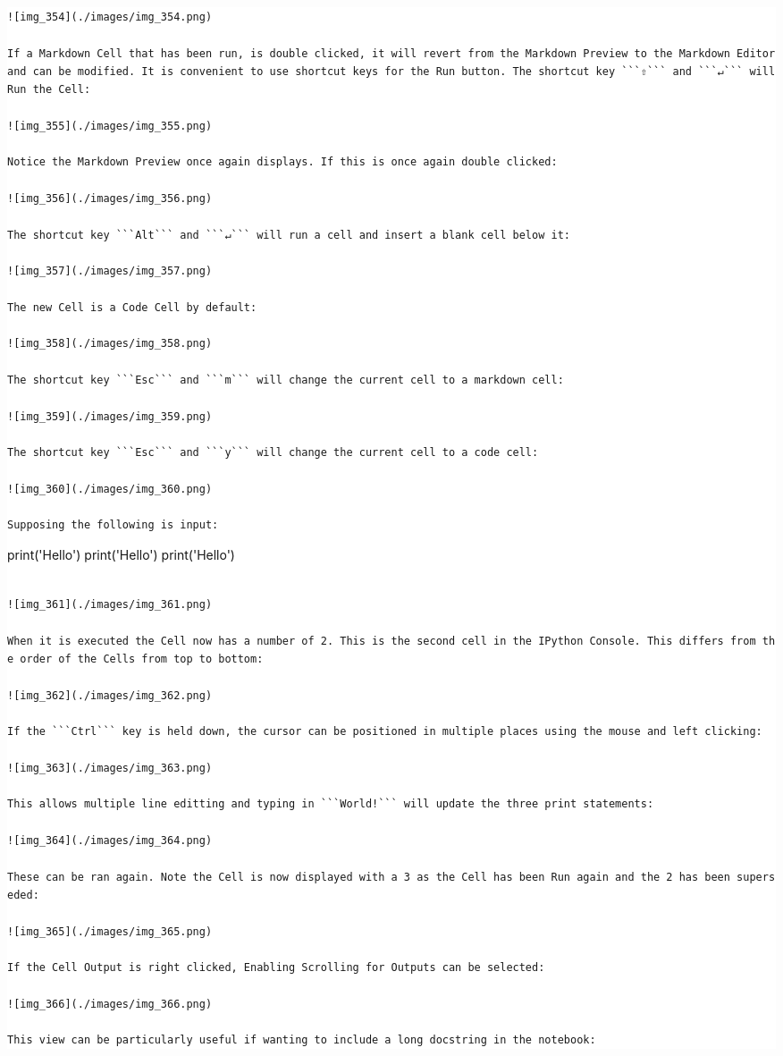 ```
![img_354](./images/img_354.png)

If a Markdown Cell that has been run, is double clicked, it will revert from the Markdown Preview to the Markdown Editor and can be modified. It is convenient to use shortcut keys for the Run button. The shortcut key ```⇧``` and ```↵``` will Run the Cell:

![img_355](./images/img_355.png)

Notice the Markdown Preview once again displays. If this is once again double clicked:

![img_356](./images/img_356.png)

The shortcut key ```Alt``` and ```↵``` will run a cell and insert a blank cell below it:

![img_357](./images/img_357.png)

The new Cell is a Code Cell by default:

![img_358](./images/img_358.png)

The shortcut key ```Esc``` and ```m``` will change the current cell to a markdown cell:

![img_359](./images/img_359.png)

The shortcut key ```Esc``` and ```y``` will change the current cell to a code cell:

![img_360](./images/img_360.png)

Supposing the following is input:

```
print('Hello')
print('Hello')
print('Hello')
```

![img_361](./images/img_361.png)

When it is executed the Cell now has a number of 2. This is the second cell in the IPython Console. This differs from the order of the Cells from top to bottom:

![img_362](./images/img_362.png)

If the ```Ctrl``` key is held down, the cursor can be positioned in multiple places using the mouse and left clicking:

![img_363](./images/img_363.png)

This allows multiple line editting and typing in ```World!``` will update the three print statements:

![img_364](./images/img_364.png)

These can be ran again. Note the Cell is now displayed with a 3 as the Cell has been Run again and the 2 has been superseded:

![img_365](./images/img_365.png)

If the Cell Output is right clicked, Enabling Scrolling for Outputs can be selected: 

![img_366](./images/img_366.png)

This view can be particularly useful if wanting to include a long docstring in the notebook:
```